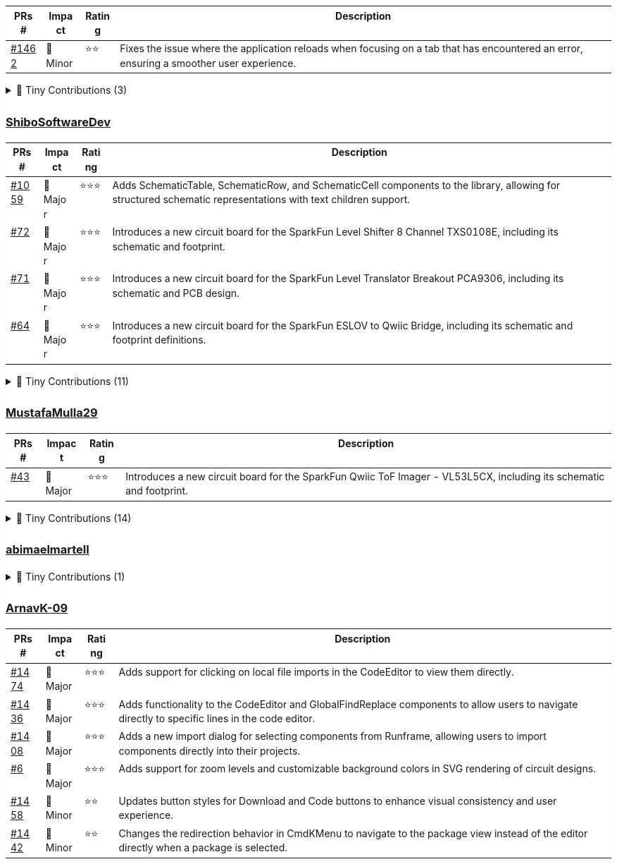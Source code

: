 | PRs # | Impact | Rating | Description |
|------|--------|--------|-------------|
| [#1462](https://github.com/tscircuit/tscircuit.com/pull/1462) | 🐙 Minor | ⭐⭐ | Fixes the issue where the application reloads when focusing on a tab that has encountered an error, ensuring a smoother user experience. |

<details><summary>🐌 Tiny Contributions (3)</summary></details>

### [ShiboSoftwareDev](https://github.com/ShiboSoftwareDev)

| PRs # | Impact | Rating | Description |
|------|--------|--------|-------------|
| [#1059](https://github.com/tscircuit/core/pull/1059) | 🐳 Major | ⭐⭐⭐ | Adds SchematicTable, SchematicRow, and SchematicCell components to the library, allowing for structured schematic representations with text children support. |
| [#72](https://github.com/tscircuit/sparkfun-boards/pull/72) | 🐳 Major | ⭐⭐⭐ | Introduces a new circuit board for the SparkFun Level Shifter 8 Channel TXS0108E, including its schematic and footprint. |
| [#71](https://github.com/tscircuit/sparkfun-boards/pull/71) | 🐳 Major | ⭐⭐⭐ | Introduces a new circuit board for the SparkFun Level Translator Breakout PCA9306, including its schematic and PCB design. |
| [#64](https://github.com/tscircuit/sparkfun-boards/pull/64) | 🐳 Major | ⭐⭐⭐ | Introduces a new circuit board for the SparkFun ESLOV to Qwiic Bridge, including its schematic and footprint definitions. |

<details><summary>🐌 Tiny Contributions (11)</summary></details>

### [MustafaMulla29](https://github.com/MustafaMulla29)

| PRs # | Impact | Rating | Description |
|------|--------|--------|-------------|
| [#43](https://github.com/tscircuit/sparkfun-boards/pull/43) | 🐳 Major | ⭐⭐⭐ | Introduces a new circuit board for the SparkFun Qwiic ToF Imager - VL53L5CX, including its schematic and footprint. |

<details><summary>🐌 Tiny Contributions (14)</summary></details>

### [abimaelmartell](https://github.com/abimaelmartell)


<details><summary>🐌 Tiny Contributions (1)</summary></details>

### [ArnavK-09](https://github.com/ArnavK-09)

| PRs # | Impact | Rating | Description |
|------|--------|--------|-------------|
| [#1474](https://github.com/tscircuit/tscircuit.com/pull/1474) | 🐳 Major | ⭐⭐⭐ | Adds support for clicking on local file imports in the CodeEditor to view them directly. |
| [#1436](https://github.com/tscircuit/tscircuit.com/pull/1436) | 🐳 Major | ⭐⭐⭐ | Adds functionality to the CodeEditor and GlobalFindReplace components to allow users to navigate directly to specific lines in the code editor. |
| [#1408](https://github.com/tscircuit/tscircuit.com/pull/1408) | 🐳 Major | ⭐⭐⭐ | Adds a new import dialog for selecting components from Runframe, allowing users to import components directly into their projects. |
| [#6](https://github.com/tscircuit/circuit-json-to-simple-3d/pull/6) | 🐳 Major | ⭐⭐⭐ | Adds support for zoom levels and customizable background colors in SVG rendering of circuit designs. |
| [#1458](https://github.com/tscircuit/tscircuit.com/pull/1458) | 🐙 Minor | ⭐⭐ | Updates button styles for Download and Code buttons to enhance visual consistency and user experience. |
| [#1442](https://github.com/tscircuit/tscircuit.com/pull/1442) | 🐙 Minor | ⭐⭐ | Changes the redirection behavior in CmdKMenu to navigate to the package view instead of the editor directly when a package is selected. |
